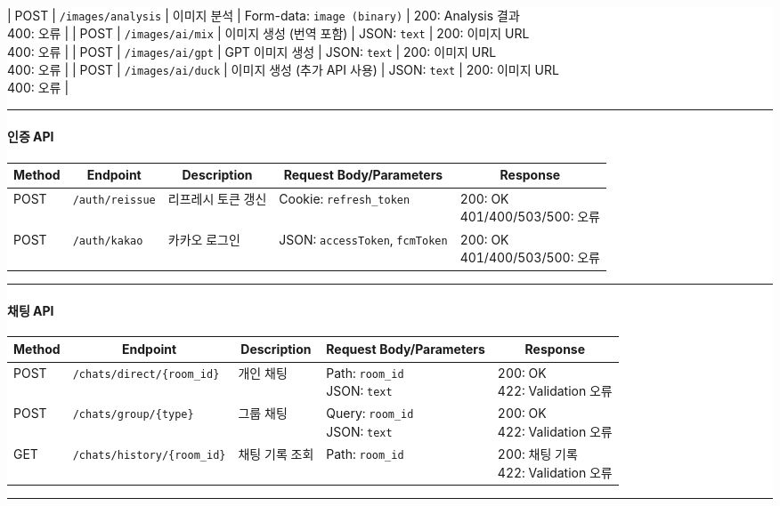| POST       | `/images/analysis`   | 이미지 분석                       | Form-data: `image (binary)`                                                                                                                                                                | 200: Analysis 결과<br>400: 오류                |
| POST       | `/images/ai/mix`     | 이미지 생성 (번역 포함)           | JSON: `text`                                                                                                                                                                               | 200: 이미지 URL<br>400: 오류                   |
| POST       | `/images/ai/gpt`     | GPT 이미지 생성                   | JSON: `text`                                                                                                                                                                               | 200: 이미지 URL<br>400: 오류                   |
| POST       | `/images/ai/duck`    | 이미지 생성 (추가 API 사용)        | JSON: `text`                                                                                                                                                                               | 200: 이미지 URL<br>400: 오류                   |

---

#### **인증 API**
| **Method** | **Endpoint**         | **Description**                  | **Request Body/Parameters**                                                                                                                                                                | **Response**                                    |
|------------|----------------------|----------------------------------|--------------------------------------------------------------------------------------------------------------------------------------------------------------------------------------------|------------------------------------------------|
| POST       | `/auth/reissue`      | 리프레시 토큰 갱신                | Cookie: `refresh_token`                                                                                                                                                                    | 200: OK<br>401/400/503/500: 오류               |
| POST       | `/auth/kakao`        | 카카오 로그인                     | JSON: `accessToken`, `fcmToken`                                                                                                                                                            | 200: OK<br>401/400/503/500: 오류               |

---

#### **채팅 API**
| **Method** | **Endpoint**               | **Description**                  | **Request Body/Parameters**                                                                                                                                                                | **Response**                                    |
|------------|----------------------------|----------------------------------|--------------------------------------------------------------------------------------------------------------------------------------------------------------------------------------------|------------------------------------------------|
| POST       | `/chats/direct/{room_id}`  | 개인 채팅                        | Path: `room_id`<br>JSON: `text`                                                                                                                                                            | 200: OK<br>422: Validation 오류                |
| POST       | `/chats/group/{type}`      | 그룹 채팅                        | Query: `room_id`<br>JSON: `text`                                                                                                                                                           | 200: OK<br>422: Validation 오류                |
| GET        | `/chats/history/{room_id}` | 채팅 기록 조회                   | Path: `room_id`                                                                                                                                                                            | 200: 채팅 기록<br>422: Validation 오류         |

---